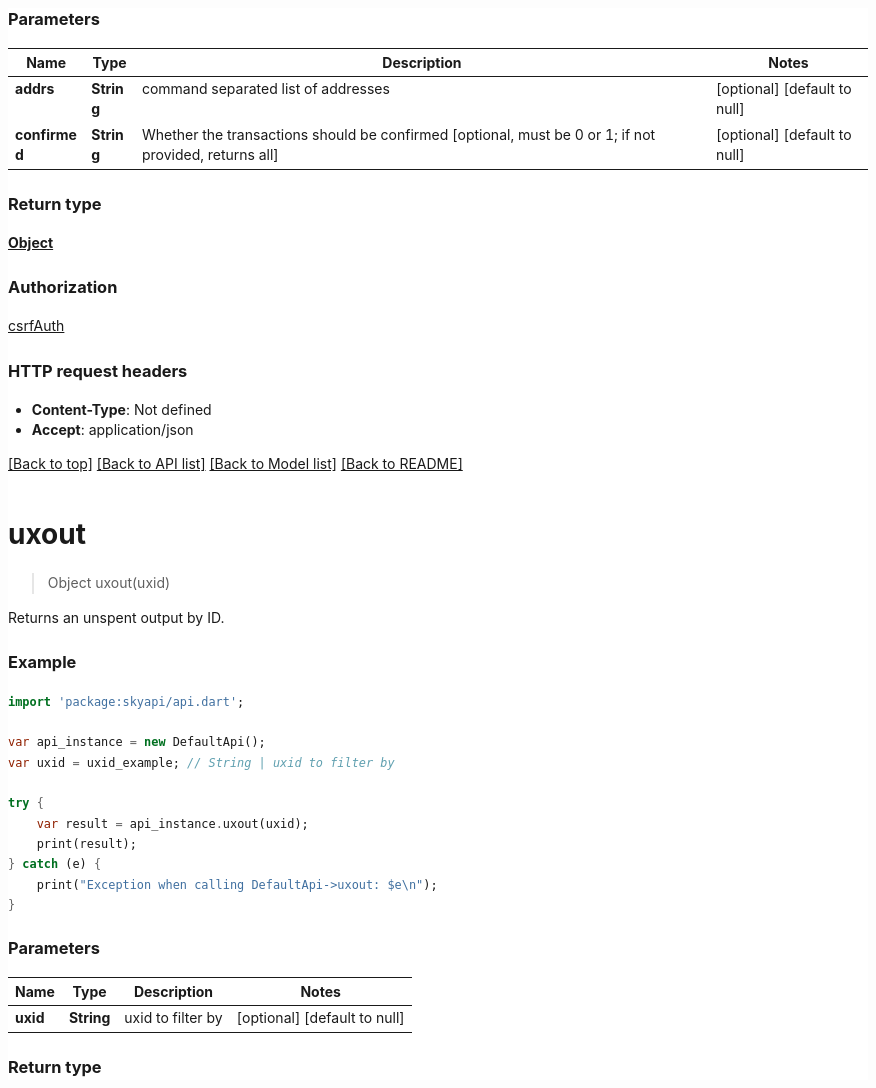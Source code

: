 ### Parameters

Name | Type | Description  | Notes
------------- | ------------- | ------------- | -------------
 **addrs** | **String**| command separated list of addresses | [optional] [default to null]
 **confirmed** | **String**| Whether the transactions should be confirmed [optional, must be 0 or 1; if not provided, returns all] | [optional] [default to null]

### Return type

[**Object**](Object.md)

### Authorization

[csrfAuth](../README.md#csrfAuth)

### HTTP request headers

 - **Content-Type**: Not defined
 - **Accept**: application/json

[[Back to top]](#) [[Back to API list]](../README.md#documentation-for-api-endpoints) [[Back to Model list]](../README.md#documentation-for-models) [[Back to README]](../README.md)

# **uxout**
> Object uxout(uxid)

Returns an unspent output by ID.

### Example 
```dart
import 'package:skyapi/api.dart';

var api_instance = new DefaultApi();
var uxid = uxid_example; // String | uxid to filter by

try { 
    var result = api_instance.uxout(uxid);
    print(result);
} catch (e) {
    print("Exception when calling DefaultApi->uxout: $e\n");
}
```

### Parameters

Name | Type | Description  | Notes
------------- | ------------- | ------------- | -------------
 **uxid** | **String**| uxid to filter by | [optional] [default to null]

### Return type
